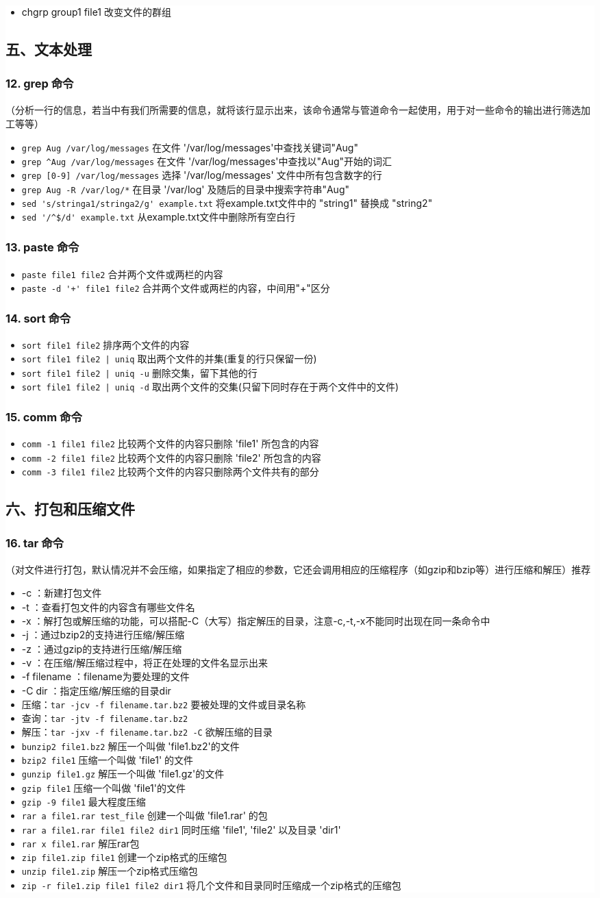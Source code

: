 - chgrp group1 file1 改变文件的群组

## 五、文本处理

### 12. grep 命令

（分析一行的信息，若当中有我们所需要的信息，就将该行显示出来，该命令通常与管道命令一起使用，用于对一些命令的输出进行筛选加工等等）

- `grep Aug /var/log/messages` 在文件 '/var/log/messages'中查找关键词"Aug"
- `grep ^Aug /var/log/messages` 在文件 '/var/log/messages'中查找以"Aug"开始的词汇
- `grep [0-9] /var/log/messages` 选择 '/var/log/messages' 文件中所有包含数字的行
- `grep Aug -R /var/log/*` 在目录 '/var/log' 及随后的目录中搜索字符串"Aug"
- `sed 's/stringa1/stringa2/g' example.txt` 将example.txt文件中的 "string1" 替换成 "string2"
- `sed '/^$/d' example.txt` 从example.txt文件中删除所有空白行

### 13. paste 命令

- `paste file1 file2` 合并两个文件或两栏的内容
- `paste -d '+' file1 file2` 合并两个文件或两栏的内容，中间用"+"区分

### 14. sort 命令

- `sort file1 file2` 排序两个文件的内容
- `sort file1 file2 | uniq` 取出两个文件的并集(重复的行只保留一份)
- `sort file1 file2 | uniq -u` 删除交集，留下其他的行
- `sort file1 file2 | uniq -d` 取出两个文件的交集(只留下同时存在于两个文件中的文件)

### 15. comm 命令

- `comm -1 file1 file2` 比较两个文件的内容只删除 'file1' 所包含的内容
- `comm -2 file1 file2` 比较两个文件的内容只删除 'file2' 所包含的内容
- `comm -3 file1 file2` 比较两个文件的内容只删除两个文件共有的部分

## 六、打包和压缩文件

### 16. tar 命令

（对文件进行打包，默认情况并不会压缩，如果指定了相应的参数，它还会调用相应的压缩程序（如gzip和bzip等）进行压缩和解压）推荐

- -c ：新建打包文件
- -t ：查看打包文件的内容含有哪些文件名
- -x ：解打包或解压缩的功能，可以搭配-C（大写）指定解压的目录，注意-c,-t,-x不能同时出现在同一条命令中
- -j ：通过bzip2的支持进行压缩/解压缩
- -z ：通过gzip的支持进行压缩/解压缩
- -v ：在压缩/解压缩过程中，将正在处理的文件名显示出来
- -f filename ：filename为要处理的文件
- -C dir ：指定压缩/解压缩的目录dir
- 压缩：`tar -jcv -f filename.tar.bz2` 要被处理的文件或目录名称
- 查询：`tar -jtv -f filename.tar.bz2`
- 解压：`tar -jxv -f filename.tar.bz2 -C` 欲解压缩的目录
- `bunzip2 file1.bz2` 解压一个叫做 'file1.bz2'的文件
- `bzip2 file1` 压缩一个叫做 'file1' 的文件
- `gunzip file1.gz` 解压一个叫做 'file1.gz'的文件
- `gzip file1` 压缩一个叫做 'file1'的文件
- `gzip -9 file1` 最大程度压缩
- `rar a file1.rar test_file` 创建一个叫做 'file1.rar' 的包
- `rar a file1.rar file1 file2 dir1` 同时压缩 'file1', 'file2' 以及目录 'dir1'
- `rar x file1.rar` 解压rar包
- `zip file1.zip file1` 创建一个zip格式的压缩包
- `unzip file1.zip` 解压一个zip格式压缩包
- `zip -r file1.zip file1 file2 dir1` 将几个文件和目录同时压缩成一个zip格式的压缩包

